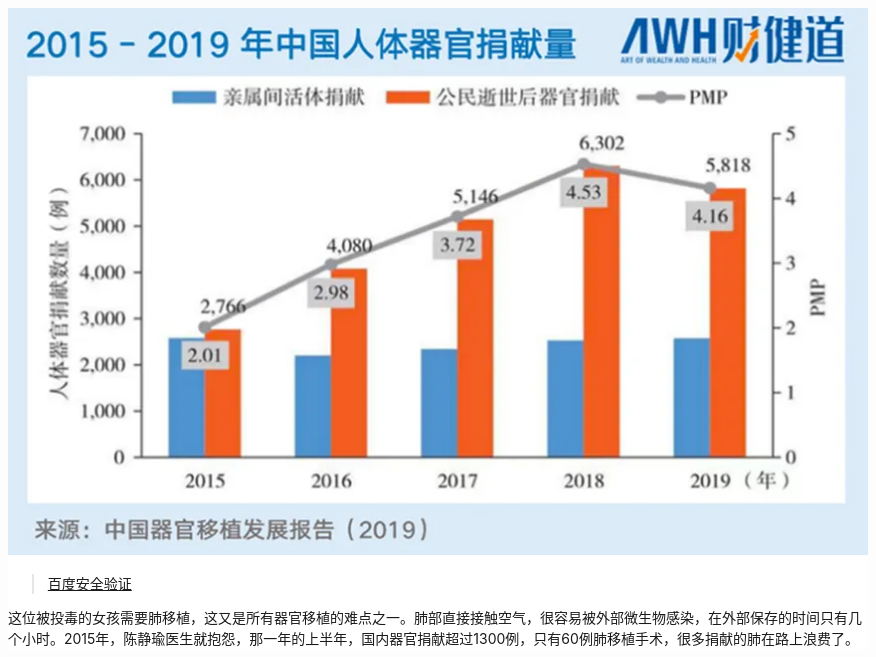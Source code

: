 ![](/images/btnews/btnews/0301_0400/0391/8d6e7e46-9201-4b52-94a0-bad6076f42af.webp)




> [百度安全验证](https://baijiahao.baidu.com/s?id=1722551353895722995&wfr=spider&for=pc)






这位被投毒的女孩需要肺移植，这又是所有器官移植的难点之一。肺部直接接触空气，很容易被外部微生物感染，在外部保存的时间只有几个小时。2015年，陈静瑜医生就抱怨，那一年的上半年，国内器官捐献超过1300例，只有60例肺移植手术，很多捐献的肺在路上浪费了。







